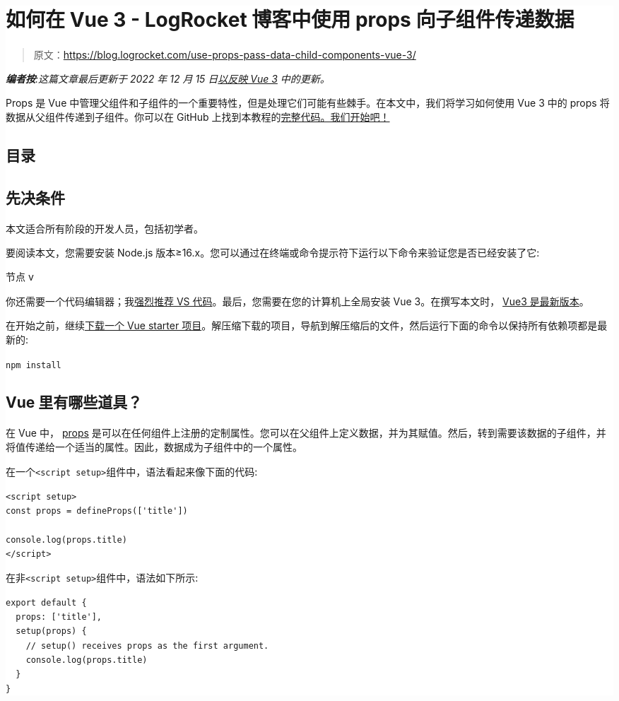 # 如何在 Vue 3 - LogRocket 博客中使用 props 向子组件传递数据

> 原文：<https://blog.logrocket.com/use-props-pass-data-child-components-vue-3/>

***编者按**:这篇文章最后更新于 2022 年 12 月 15 日[以反映 Vue 3](https://blog.logrocket.com/definitive-guide-vue-3-components/) 中的更新。*

Props 是 Vue 中管理父组件和子组件的一个重要特性，但是处理它们可能有些棘手。在本文中，我们将学习如何使用 Vue 3 中的 props 将数据从父组件传递到子组件。你可以在 GitHub 上找到本教程的[完整代码。我们开始吧！](https://github.com/nemo0/vue-props-demo)

## 目录

## 先决条件

本文适合所有阶段的开发人员，包括初学者。

要阅读本文，您需要安装 Node.js 版本≥16.x。您可以通过在终端或命令提示符下运行以下命令来验证您是否已经安装了它:

节点 v

你还需要一个代码编辑器；我[强烈推荐 VS 代码](https://blog.logrocket.com/top-10-vs-code-extensions-2021/)。最后，您需要在您的计算机上全局安装 Vue 3。在撰写本文时， [Vue3 是最新版本](https://blog.logrocket.com/how-to-use-vue-3-typescript/)。

在开始之前，继续[下载一个 Vue starter 项目](https://github.com/nemo0/vue-props-starter)。解压缩下载的项目，导航到解压缩后的文件，然后运行下面的命令以保持所有依赖项都是最新的:

```
npm install

```

## Vue 里有哪些道具？

在 Vue 中， [props](https://blog.logrocket.com/vue-js-simplified-components-props-and-slots/) 是可以在任何组件上注册的定制属性。您可以在父组件上定义数据，并为其赋值。然后，转到需要该数据的子组件，并将值传递给一个适当的属性。因此，数据成为子组件中的一个属性。

在一个`<script setup>`组件中，语法看起来像下面的代码:

```
<script setup>
const props = defineProps(['title'])

console.log(props.title)
</script>

```

在非`<script setup>`组件中，语法如下所示:

```
export default {
  props: ['title'],
  setup(props) {
    // setup() receives props as the first argument.
    console.log(props.title)
  }
}

```

